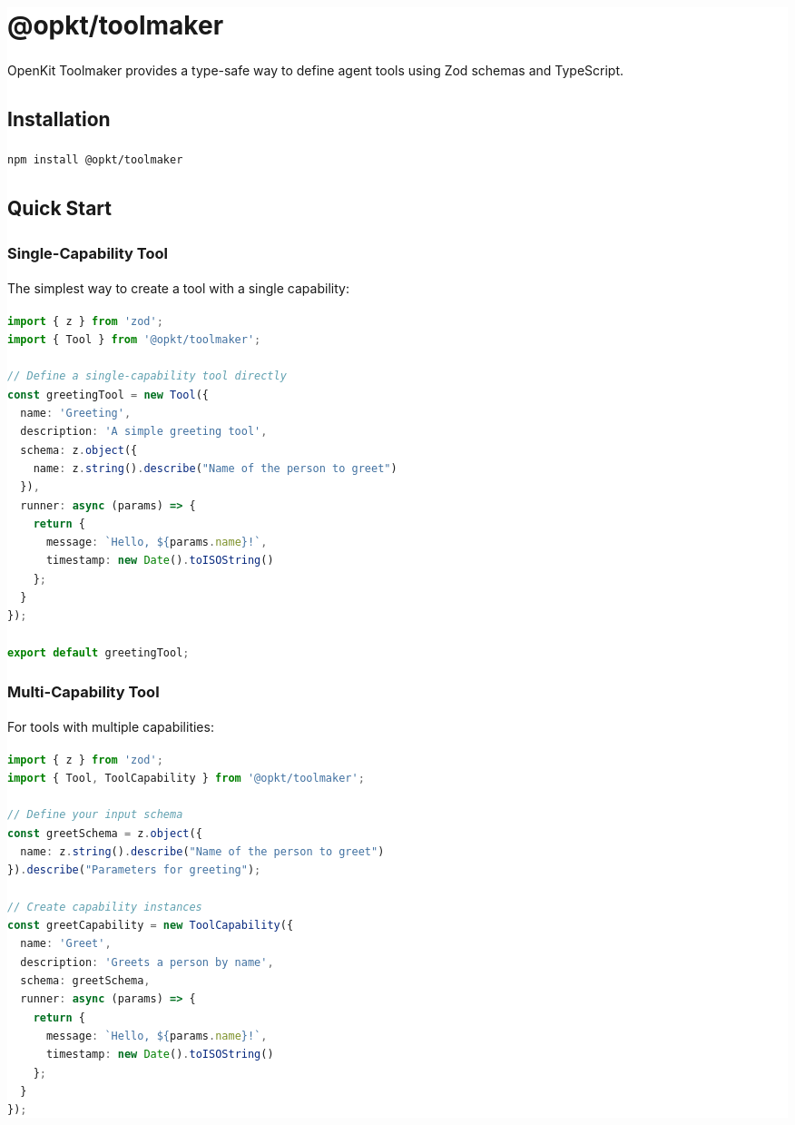 # @opkt/toolmaker

OpenKit Toolmaker provides a type-safe way to define agent tools using Zod schemas and TypeScript.

## Installation

```bash
npm install @opkt/toolmaker
```

## Quick Start

### Single-Capability Tool

The simplest way to create a tool with a single capability:

```typescript
import { z } from 'zod';
import { Tool } from '@opkt/toolmaker';

// Define a single-capability tool directly
const greetingTool = new Tool({
  name: 'Greeting',
  description: 'A simple greeting tool',
  schema: z.object({
    name: z.string().describe("Name of the person to greet")
  }),
  runner: async (params) => {
    return {
      message: `Hello, ${params.name}!`,
      timestamp: new Date().toISOString()
    };
  }
});

export default greetingTool;
```

### Multi-Capability Tool

For tools with multiple capabilities:

```typescript
import { z } from 'zod';
import { Tool, ToolCapability } from '@opkt/toolmaker';

// Define your input schema
const greetSchema = z.object({
  name: z.string().describe("Name of the person to greet")
}).describe("Parameters for greeting");

// Create capability instances
const greetCapability = new ToolCapability({
  name: 'Greet',
  description: 'Greets a person by name',
  schema: greetSchema,
  runner: async (params) => {
    return {
      message: `Hello, ${params.name}!`,
      timestamp: new Date().toISOString()
    };
  }
});

```